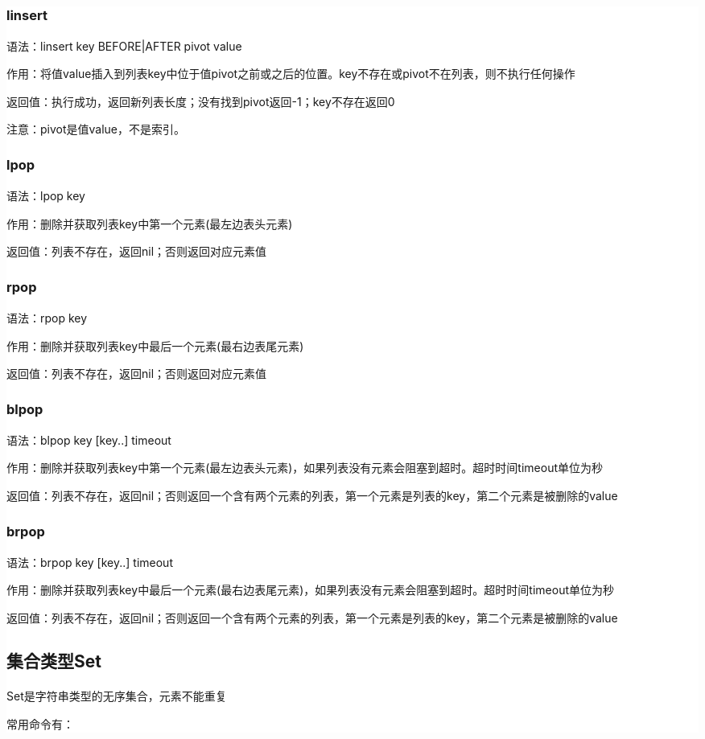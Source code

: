

### linsert

语法：linsert key BEFORE|AFTER pivot value

作用：将值value插入到列表key中位于值pivot之前或之后的位置。key不存在或pivot不在列表，则不执行任何操作

返回值：执行成功，返回新列表长度；没有找到pivot返回-1；key不存在返回0

注意：pivot是值value，不是索引。



### lpop

语法：lpop key

作用：删除并获取列表key中第一个元素(最左边表头元素)

返回值：列表不存在，返回nil；否则返回对应元素值



### rpop

语法：rpop key

作用：删除并获取列表key中最后一个元素(最右边表尾元素)

返回值：列表不存在，返回nil；否则返回对应元素值



### blpop

语法：blpop key [key..] timeout 

作用：删除并获取列表key中第一个元素(最左边表头元素)，如果列表没有元素会阻塞到超时。超时时间timeout单位为秒

返回值：列表不存在，返回nil；否则返回一个含有两个元素的列表，第一个元素是列表的key，第二个元素是被删除的value



### brpop

语法：brpop key [key..] timeout 

作用：删除并获取列表key中最后一个元素(最右边表尾元素)，如果列表没有元素会阻塞到超时。超时时间timeout单位为秒

返回值：列表不存在，返回nil；否则返回一个含有两个元素的列表，第一个元素是列表的key，第二个元素是被删除的value







## 集合类型Set

Set是字符串类型的无序集合，元素不能重复

常用命令有：
